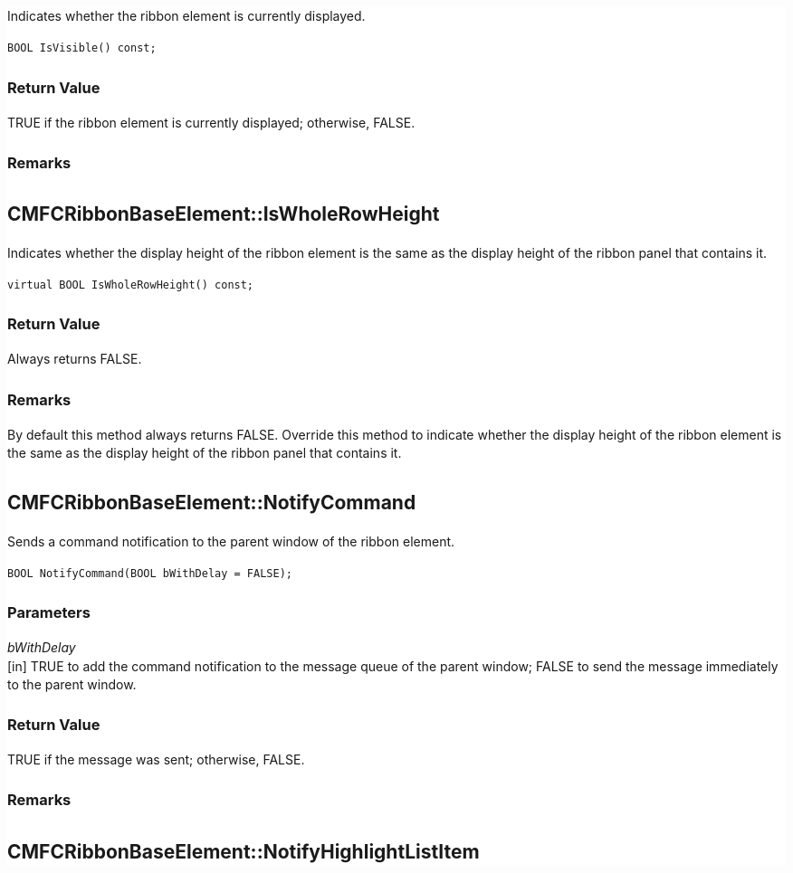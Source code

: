 Indicates whether the ribbon element is currently displayed.

```
BOOL IsVisible() const;
```

### Return Value

TRUE if the ribbon element is currently displayed; otherwise, FALSE.

### Remarks

## <a name="iswholerowheight"></a> CMFCRibbonBaseElement::IsWholeRowHeight

Indicates whether the display height of the ribbon element is the same as the display height of the ribbon panel that contains it.

```
virtual BOOL IsWholeRowHeight() const;
```

### Return Value

Always returns FALSE.

### Remarks

By default this method always returns FALSE. Override this method to indicate whether the display height of the ribbon element is the same as the display height of the ribbon panel that contains it.

## <a name="notifycommand"></a> CMFCRibbonBaseElement::NotifyCommand

Sends a command notification to the parent window of the ribbon element.

```
BOOL NotifyCommand(BOOL bWithDelay = FALSE);
```

### Parameters

*bWithDelay*<br/>
[in] TRUE to add the command notification to the message queue of the parent window; FALSE to send the message immediately to the parent window.

### Return Value

TRUE if the message was sent; otherwise, FALSE.

### Remarks

## <a name="notifyhighlightlistitem"></a> CMFCRibbonBaseElement::NotifyHighlightListItem
